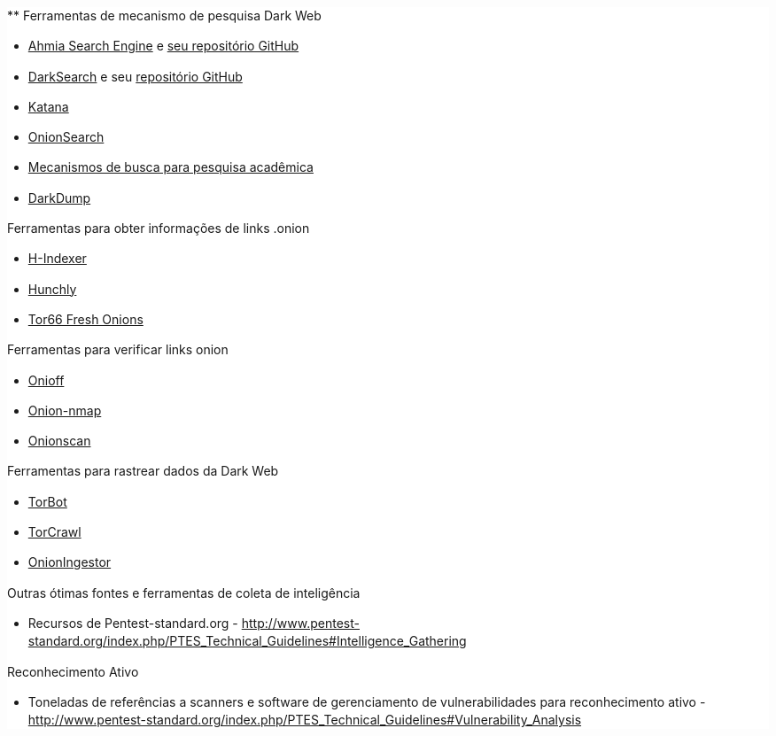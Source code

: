 ** Ferramentas de mecanismo de pesquisa Dark Web

- [Ahmia Search Engine](https://ahmia.fi) e [seu repositório GitHub](https://github.com/ahmia/ahmia-site)

- [DarkSearch](https://darksearch.io) e seu [repositório GitHub](https://github.com/thehappydinoa/DarkSearch)

- [Katana](https://github.com/adnane-X-tebbaa/Katana)

- [OnionSearch](https://github.com/megadose/OnionSearch)

- [Mecanismos de busca para pesquisa acadêmica](https://www.itseducation.asia/deep-web.htm)

- [DarkDump](https://github.com/josh0xA/darkdump)

Ferramentas para obter informações de links .onion

- [H-Indexer](http://jncyepk6zbnosf4p.onion/onions.html)

- [Hunchly](https://www.hunch.ly/darkweb-osint)

- [Tor66 Fresh Onions](http://tor66sewebgixwhcqfnp5inzp5x5uohhdy3kvtnyfxc2e5mxiuh34iid.onion/fresh)

Ferramentas para verificar links onion

- [Onioff](https://github.com/k4m4/onioff)

- [Onion-nmap](https://github.com/milesrichardson/docker-onion-nmap)

- [Onionscan](https://github.com/s-rah/onionscan)

Ferramentas para rastrear dados da Dark Web

- [TorBot](https://github.com/DedSecInside/TorBot)

- [TorCrawl](https://github.com/MikeMeliz/TorCrawl.py)

- [OnionIngestor](https://github.com/danieleperera/OnionIngestor)

Outras ótimas fontes e ferramentas de coleta de inteligência

- Recursos de Pentest-standard.org - http://www.pentest-standard.org/index.php/PTES_Technical_Guidelines#Intelligence_Gathering

Reconhecimento Ativo

- Toneladas de referências a scanners e software de gerenciamento de vulnerabilidades para reconhecimento ativo - http://www.pentest-standard.org/index.php/PTES_Technical_Guidelines#Vulnerability_Analysis

